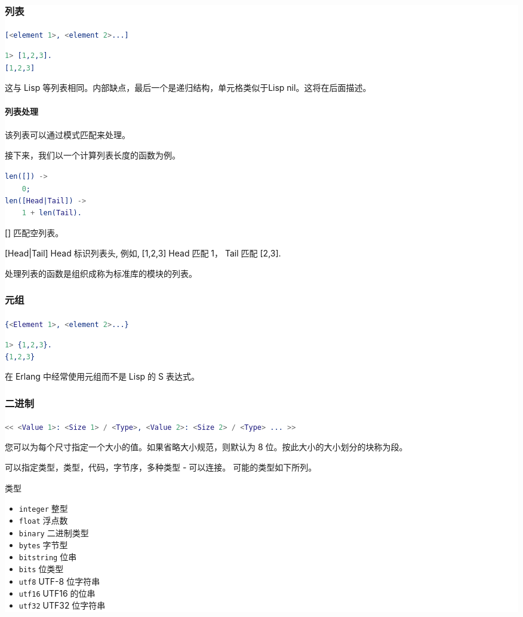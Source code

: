 ### 列表

```erlang
[<element 1>, <element 2>...]
```

```erlang
1> [1,2,3].
[1,2,3]
```

这与 Lisp 等列表相同。内部缺点，最后一个是递归结构，单元格类似于Lisp nil。这将在后面描述。

#### 列表处理

该列表可以通过模式匹配来处理。

接下来，我们以一个计算列表长度的函数为例。

```erlang
len([]) ->
    0;
len([Head|Tail]) ->
    1 + len(Tail).
```

[] 匹配空列表。

[Head|Tail] Head 标识列表头, 例如, [1,2,3] Head 匹配 1， Tail 匹配 [2,3].

处理列表的函数是组织成称为标准库的模块的列表。

### 元组

```erlang
{<Element 1>, <element 2>...}
```

```erlang
1> {1,2,3}.
{1,2,3}
```

在 Erlang 中经常使用元组而不是 Lisp 的 S 表达式。

### 二进制

```erlang
<< <Value 1>: <Size 1> / <Type>, <Value 2>: <Size 2> / <Type> ... >>
```
您可以为每个尺寸指定一个大小的值。如果省略大小规范，则默认为 8 位。按此大小的大小划分的块称为段。

可以指定类型，类型，代码，字节序，多种类型 - 可以连接。 可能的类型如下所列。

类型

- `integer` 整型
- `float` 浮点数
- `binary` 二进制类型
- `bytes` 字节型
- `bitstring` 位串
- `bits` 位类型
- `utf8` UTF-8 位字符串
- `utf16` UTF16 的位串
- `utf32` UTF32 位字符串
